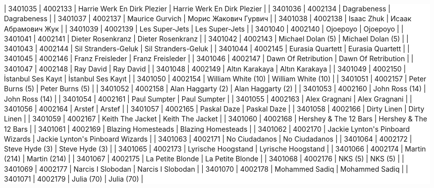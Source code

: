| 3401035 | 4002133 | Harrie Werk En Dirk Plezier | Harrie Werk En Dirk Plezier |
| 3401036 | 4002134 | Dagrabeness | Dagrabeness |
| 3401037 | 4002137 | Maurice Gurvich | Морис Жакович Гурвич |
| 3401038 | 4002138 | Isaac Zhuk | Исаак Абрамович Жук |
| 3401039 | 4002139 | Les Super-Jets | Les Super-Jets |
| 3401040 | 4002140 | Ojoepoyo | Ojoepoyo |
| 3401041 | 4002141 | Dieter Rosenkranz | Dieter Rosenkranz |
| 3401042 | 4002143 | Michael Dolan (5) | Michael Dolan (5) |
| 3401043 | 4002144 | Sil Stranders-Geluk | Sil Stranders-Geluk |
| 3401044 | 4002145 | Eurasia Quartett | Eurasia Quartett |
| 3401045 | 4002146 | Franz Freisleder | Franz Freisleder |
| 3401046 | 4002147 | Dawn Of Retribution | Dawn Of Retribution |
| 3401047 | 4002148 | Ray David | Ray David |
| 3401048 | 4002149 | Altın Karakaya | Altın Karakaya |
| 3401049 | 4002150 | İstanbul Ses Kayıt | İstanbul Ses Kayıt |
| 3401050 | 4002154 | William White (10) | William White (10) |
| 3401051 | 4002157 | Peter Burns (5) | Peter Burns (5) |
| 3401052 | 4002158 | Alan Haggarty (2) | Alan Haggarty (2) |
| 3401053 | 4002160 | John Ross (14) | John Ross (14) |
| 3401054 | 4002161 | Paul Sumpter | Paul Sumpter |
| 3401055 | 4002163 | Alex Gragnani | Alex Gragnani |
| 3401056 | 4002164 | Arstef | Arstef |
| 3401057 | 4002165 | Paskal Daze | Paskal Daze |
| 3401058 | 4002166 | Dirty Linen | Dirty Linen |
| 3401059 | 4002167 | Keith The Jacket | Keith The Jacket |
| 3401060 | 4002168 | Hershey & The 12 Bars | Hershey & The 12 Bars |
| 3401061 | 4002169 | Blazing Homesteads | Blazing Homesteads |
| 3401062 | 4002170 | Jackie Lynton's Pinboard Wizards | Jackie Lynton's Pinboard Wizards |
| 3401063 | 4002171 | No Ciudadanos | No Ciudadanos |
| 3401064 | 4002172 | Steve Hyde (3) | Steve Hyde (3) |
| 3401065 | 4002173 | Lyrische Hoogstand | Lyrische Hoogstand |
| 3401066 | 4002174 | Martin (214) | Martin (214) |
| 3401067 | 4002175 | La Petite Blonde | La Petite Blonde |
| 3401068 | 4002176 | NKS (5) | NKS (5) |
| 3401069 | 4002177 | Narcis I Slobodan | Narcis I Slobodan |
| 3401070 | 4002178 | Mohammed Sadiq | Mohammed Sadiq |
| 3401071 | 4002179 | Julia (70) | Julia (70) |